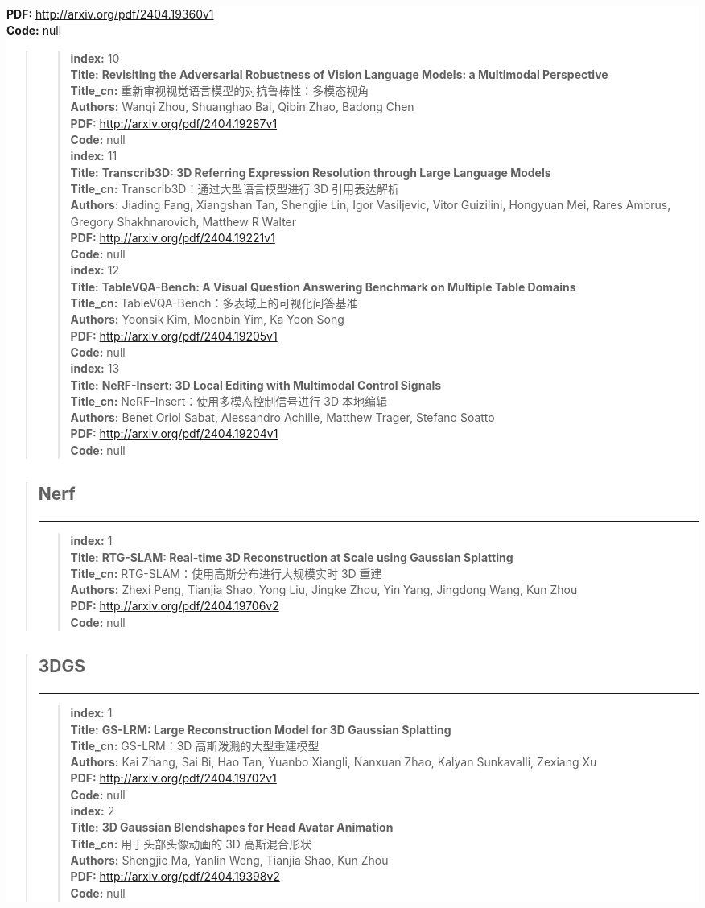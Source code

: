 **PDF:** <http://arxiv.org/pdf/2404.19360v1><br />
**Code:** null<br />
>>**index:** 10<br />
**Title:** **Revisiting the Adversarial Robustness of Vision Language Models: a Multimodal Perspective**<br />
**Title_cn:** 重新审视视觉语言模型的对抗鲁棒性：多模态视角<br />
**Authors:** Wanqi Zhou, Shuanghao Bai, Qibin Zhao, Badong Chen<br />
**PDF:** <http://arxiv.org/pdf/2404.19287v1><br />
**Code:** null<br />
>>**index:** 11<br />
**Title:** **Transcrib3D: 3D Referring Expression Resolution through Large Language Models**<br />
**Title_cn:** Transcrib3D：通过大型语言模型进行 3D 引用表达解析<br />
**Authors:** Jiading Fang, Xiangshan Tan, Shengjie Lin, Igor Vasiljevic, Vitor Guizilini, Hongyuan Mei, Rares Ambrus, Gregory Shakhnarovich, Matthew R Walter<br />
**PDF:** <http://arxiv.org/pdf/2404.19221v1><br />
**Code:** null<br />
>>**index:** 12<br />
**Title:** **TableVQA-Bench: A Visual Question Answering Benchmark on Multiple Table Domains**<br />
**Title_cn:** TableVQA-Bench：多表域上的可视化问答基准<br />
**Authors:** Yoonsik Kim, Moonbin Yim, Ka Yeon Song<br />
**PDF:** <http://arxiv.org/pdf/2404.19205v1><br />
**Code:** null<br />
>>**index:** 13<br />
**Title:** **NeRF-Insert: 3D Local Editing with Multimodal Control Signals**<br />
**Title_cn:** NeRF-Insert：使用多模态控制信号进行 3D 本地编辑<br />
**Authors:** Benet Oriol Sabat, Alessandro Achille, Matthew Trager, Stefano Soatto<br />
**PDF:** <http://arxiv.org/pdf/2404.19204v1><br />
**Code:** null<br />

>## **Nerf**
>---
>>**index:** 1<br />
**Title:** **RTG-SLAM: Real-time 3D Reconstruction at Scale using Gaussian Splatting**<br />
**Title_cn:** RTG-SLAM：使用高斯分布进行大规模实时 3D 重建<br />
**Authors:** Zhexi Peng, Tianjia Shao, Yong Liu, Jingke Zhou, Yin Yang, Jingdong Wang, Kun Zhou<br />
**PDF:** <http://arxiv.org/pdf/2404.19706v2><br />
**Code:** null<br />

>## **3DGS**
>---
>>**index:** 1<br />
**Title:** **GS-LRM: Large Reconstruction Model for 3D Gaussian Splatting**<br />
**Title_cn:** GS-LRM：3D 高斯泼溅的大型重建模型<br />
**Authors:** Kai Zhang, Sai Bi, Hao Tan, Yuanbo Xiangli, Nanxuan Zhao, Kalyan Sunkavalli, Zexiang Xu<br />
**PDF:** <http://arxiv.org/pdf/2404.19702v1><br />
**Code:** null<br />
>>**index:** 2<br />
**Title:** **3D Gaussian Blendshapes for Head Avatar Animation**<br />
**Title_cn:** 用于头部头像动画的 3D 高斯混合形状<br />
**Authors:** Shengjie Ma, Yanlin Weng, Tianjia Shao, Kun Zhou<br />
**PDF:** <http://arxiv.org/pdf/2404.19398v2><br />
**Code:** null<br />
